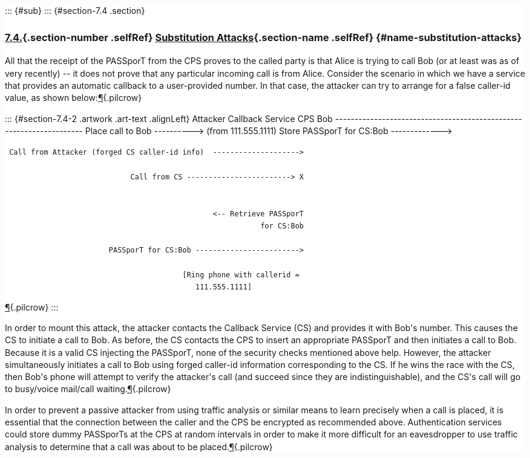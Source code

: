 ::: {#sub}
::: {#section-7.4 .section}
### [7.4.](#section-7.4){.section-number .selfRef} [Substitution Attacks](#name-substitution-attacks){.section-name .selfRef} {#name-substitution-attacks}

All that the receipt of the PASSporT from the CPS proves to the called
party is that Alice is trying to call Bob (or at least was as of very
recently) \-- it does not prove that any particular incoming call is
from Alice. Consider the scenario in which we have a service that
provides an automatic callback to a user-provided number. In that case,
the attacker can try to arrange for a false caller-id value, as shown
below:[¶](#section-7.4-1){.pilcrow}

::: {#section-7.4-2 .artwork .art-text .alignLeft}
     Attacker            Callback Service           CPS               Bob
     --------------------------------------------------------------------
     Place call to Bob ---------->
      (from 111.555.1111)
                                 Store PASSporT for
                                 CS:Bob ------------->

     Call from Attacker (forged CS caller-id info)  -------------------->

                                 Call from CS ------------------------> X


                                                    <-- Retrieve PASSporT
                                                               for CS:Bob

                            PASSporT for CS:Bob ------------------------>

                                             [Ring phone with callerid =
                                                111.555.1111]

[¶](#section-7.4-2){.pilcrow}
:::

In order to mount this attack, the attacker contacts the Callback
Service (CS) and provides it with Bob\'s number. This causes the CS to
initiate a call to Bob. As before, the CS contacts the CPS to insert an
appropriate PASSporT and then initiates a call to Bob. Because it is a
valid CS injecting the PASSporT, none of the security checks mentioned
above help. However, the attacker simultaneously initiates a call to Bob
using forged caller-id information corresponding to the CS. If he wins
the race with the CS, then Bob\'s phone will attempt to verify the
attacker\'s call (and succeed since they are indistinguishable), and the
CS\'s call will go to busy/voice mail/call
waiting.[¶](#section-7.4-3){.pilcrow}

In order to prevent a passive attacker from using traffic analysis or
similar means to learn precisely when a call is placed, it is essential
that the connection between the caller and the CPS be encrypted as
recommended above. Authentication services could store dummy PASSporTs
at the CPS at random intervals in order to make it more difficult for an
eavesdropper to use traffic analysis to determine that a call was about
to be placed.[¶](#section-7.4-4){.pilcrow}
